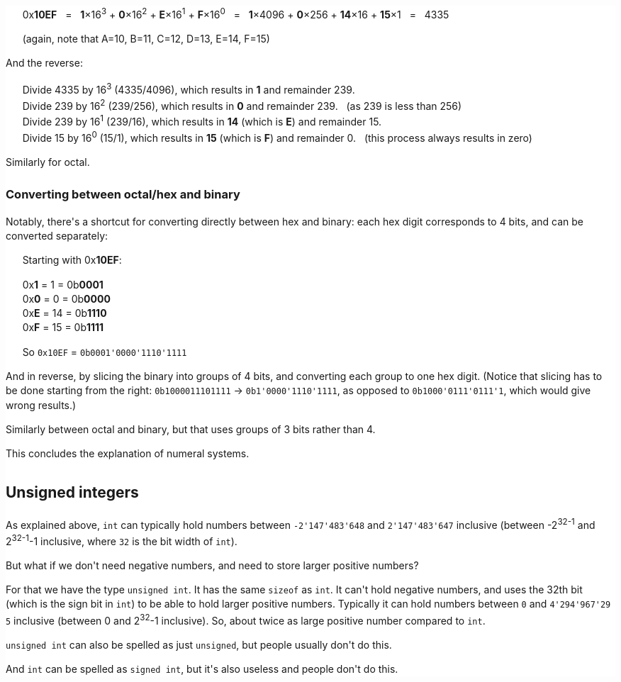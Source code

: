 &nbsp; &nbsp; &nbsp; 0x**10EF** &nbsp; = &nbsp; **1**×16<sup>3</sup> + **0**×16<sup>2</sup> + **E**×16<sup>1</sup> + **F**×16<sup>0</sup> &nbsp; = &nbsp; **1**×4096 + **0**×256 + **14**×16 + **15**×1 &nbsp; = &nbsp; 4335

&nbsp; &nbsp; &nbsp; (again, note that A=10, B=11, C=12, D=13, E=14, F=15)

And the reverse:

&nbsp; &nbsp; &nbsp; Divide 4335 by 16<sup>3</sup> (4335/4096), which results in **1** and remainder 239.<br/>
&nbsp; &nbsp; &nbsp; Divide 239 by 16<sup>2</sup> (239/256), which results in **0** and remainder 239. &nbsp; (as 239 is less than 256)<br/>
&nbsp; &nbsp; &nbsp; Divide 239 by 16<sup>1</sup> (239/16), which results in **14** (which is **E**) and remainder 15.<br/>
&nbsp; &nbsp; &nbsp; Divide 15 by 16<sup>0</sup> (15/1), which results in **15** (which is **F**) and remainder 0. &nbsp; (this process always results in zero)

Similarly for octal.

### Converting between octal/hex and binary

Notably, there's a shortcut for converting directly between hex and binary: each hex digit corresponds to 4 bits, and can be converted separately:

&nbsp; &nbsp; &nbsp; Starting with 0x**10EF**:

&nbsp; &nbsp; &nbsp; 0x**1** = 1 = 0b**0001**<br/>
&nbsp; &nbsp; &nbsp; 0x**0** = 0 = 0b**0000**<br/>
&nbsp; &nbsp; &nbsp; 0x**E** = 14 = 0b**1110**<br/>
&nbsp; &nbsp; &nbsp; 0x**F** = 15 = 0b**1111**<br/>

&nbsp; &nbsp; &nbsp; So `0x10EF` = `0b0001'0000'1110'1111`

And in reverse, by slicing the binary into groups of 4 bits, and converting each group to one hex digit. (Notice that slicing has to be done starting from the right: `0b1000011101111` -> `0b1'0000'1110'1111`, as opposed to `0b1000'0111'0111'1`, which would give wrong results.)

Similarly between octal and binary, but that uses groups of 3 bits rather than 4.

This concludes the explanation of numeral systems.

## Unsigned integers

As explained above, `int` can typically hold numbers between `-2'147'483'648` and `2'147'483'647` inclusive (between -2<sup>32-1</sup> and 2<sup>32-1</sup>-1 inclusive, where `32` is the bit width of `int`).

But what if we don't need negative numbers, and need to store larger positive numbers?

For that we have the type `unsigned int`. It has the same `sizeof` as `int`. It can't hold negative numbers, and uses the 32th bit (which is the sign bit in `int`) to be able to hold larger positive numbers. Typically it can hold numbers between `0` and `4'294'967'295` inclusive (between 0 and 2<sup>32</sup>-1 inclusive). So, about twice as large positive number compared to `int`.

`unsigned int` can also be spelled as just `unsigned`, but people usually don't do this.

And `int` can be spelled as `signed int`, but it's also useless and people don't do this.
